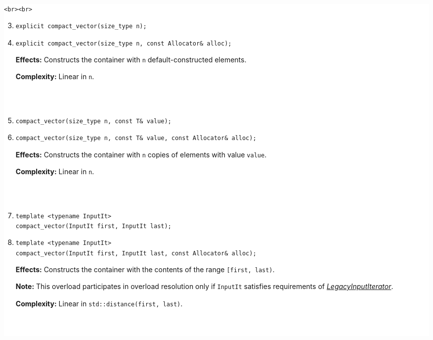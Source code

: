     <br><br>



3.  ```
    explicit compact_vector(size_type n);
    ```
4.  ```
    explicit compact_vector(size_type n, const Allocator& alloc);
    ```

    **Effects:**
    Constructs the container with `n` default-constructed elements.

    **Complexity:**
    Linear in `n`.

    <br><br>



5.  ```
    compact_vector(size_type n, const T& value);
    ```
6.  ```
    compact_vector(size_type n, const T& value, const Allocator& alloc);
    ```

    **Effects:**
    Constructs the container with `n` copies of elements with value `value`.

    **Complexity:**
    Linear in `n`.

    <br><br>



7.  ```
    template <typename InputIt>
    compact_vector(InputIt first, InputIt last);
    ```
8.  ```
    template <typename InputIt>
    compact_vector(InputIt first, InputIt last, const Allocator& alloc);
    ```

    **Effects:**
    Constructs the container with the contents of the range `[first, last)`.

    **Note:**
    This overload participates in overload resolution only if `InputIt` satisfies requirements of [*LegacyInputIterator*](https://en.cppreference.com/w/cpp/named_req/InputIterator).

    **Complexity:**
    Linear in `std::distance(first, last)`.

    <br><br>


